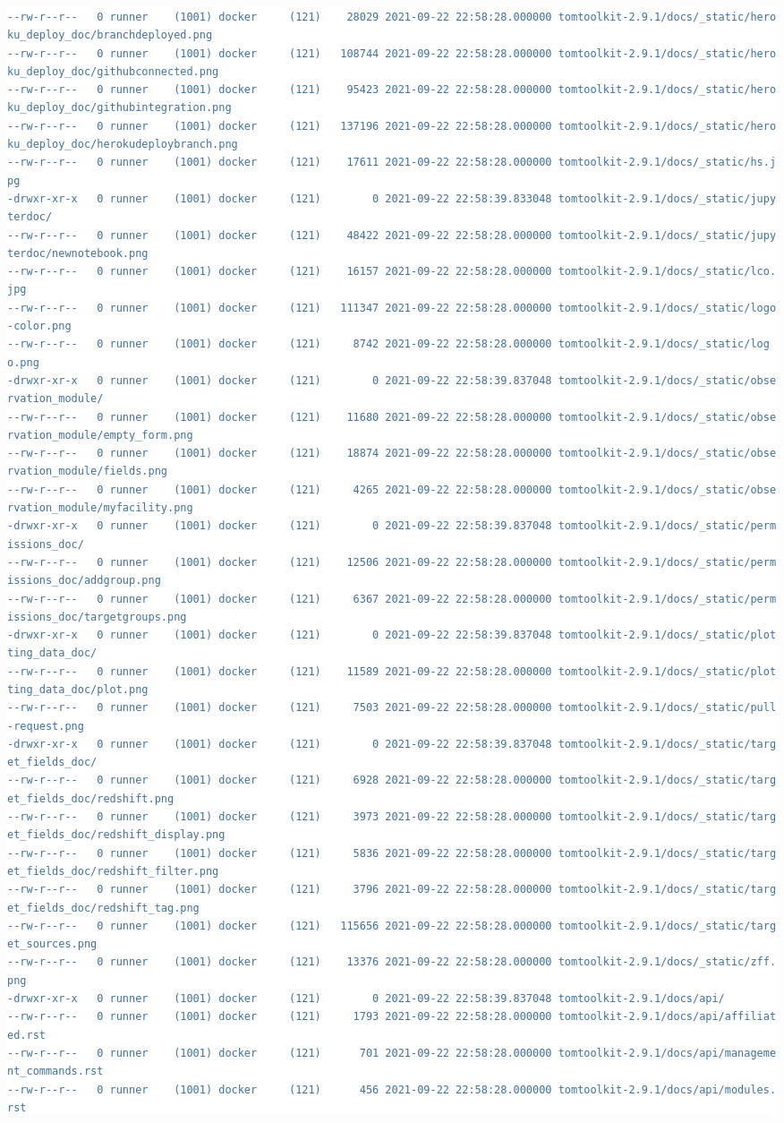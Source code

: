 ```diff
--rw-r--r--   0 runner    (1001) docker     (121)    28029 2021-09-22 22:58:28.000000 tomtoolkit-2.9.1/docs/_static/heroku_deploy_doc/branchdeployed.png
--rw-r--r--   0 runner    (1001) docker     (121)   108744 2021-09-22 22:58:28.000000 tomtoolkit-2.9.1/docs/_static/heroku_deploy_doc/githubconnected.png
--rw-r--r--   0 runner    (1001) docker     (121)    95423 2021-09-22 22:58:28.000000 tomtoolkit-2.9.1/docs/_static/heroku_deploy_doc/githubintegration.png
--rw-r--r--   0 runner    (1001) docker     (121)   137196 2021-09-22 22:58:28.000000 tomtoolkit-2.9.1/docs/_static/heroku_deploy_doc/herokudeploybranch.png
--rw-r--r--   0 runner    (1001) docker     (121)    17611 2021-09-22 22:58:28.000000 tomtoolkit-2.9.1/docs/_static/hs.jpg
-drwxr-xr-x   0 runner    (1001) docker     (121)        0 2021-09-22 22:58:39.833048 tomtoolkit-2.9.1/docs/_static/jupyterdoc/
--rw-r--r--   0 runner    (1001) docker     (121)    48422 2021-09-22 22:58:28.000000 tomtoolkit-2.9.1/docs/_static/jupyterdoc/newnotebook.png
--rw-r--r--   0 runner    (1001) docker     (121)    16157 2021-09-22 22:58:28.000000 tomtoolkit-2.9.1/docs/_static/lco.jpg
--rw-r--r--   0 runner    (1001) docker     (121)   111347 2021-09-22 22:58:28.000000 tomtoolkit-2.9.1/docs/_static/logo-color.png
--rw-r--r--   0 runner    (1001) docker     (121)     8742 2021-09-22 22:58:28.000000 tomtoolkit-2.9.1/docs/_static/logo.png
-drwxr-xr-x   0 runner    (1001) docker     (121)        0 2021-09-22 22:58:39.837048 tomtoolkit-2.9.1/docs/_static/observation_module/
--rw-r--r--   0 runner    (1001) docker     (121)    11680 2021-09-22 22:58:28.000000 tomtoolkit-2.9.1/docs/_static/observation_module/empty_form.png
--rw-r--r--   0 runner    (1001) docker     (121)    18874 2021-09-22 22:58:28.000000 tomtoolkit-2.9.1/docs/_static/observation_module/fields.png
--rw-r--r--   0 runner    (1001) docker     (121)     4265 2021-09-22 22:58:28.000000 tomtoolkit-2.9.1/docs/_static/observation_module/myfacility.png
-drwxr-xr-x   0 runner    (1001) docker     (121)        0 2021-09-22 22:58:39.837048 tomtoolkit-2.9.1/docs/_static/permissions_doc/
--rw-r--r--   0 runner    (1001) docker     (121)    12506 2021-09-22 22:58:28.000000 tomtoolkit-2.9.1/docs/_static/permissions_doc/addgroup.png
--rw-r--r--   0 runner    (1001) docker     (121)     6367 2021-09-22 22:58:28.000000 tomtoolkit-2.9.1/docs/_static/permissions_doc/targetgroups.png
-drwxr-xr-x   0 runner    (1001) docker     (121)        0 2021-09-22 22:58:39.837048 tomtoolkit-2.9.1/docs/_static/plotting_data_doc/
--rw-r--r--   0 runner    (1001) docker     (121)    11589 2021-09-22 22:58:28.000000 tomtoolkit-2.9.1/docs/_static/plotting_data_doc/plot.png
--rw-r--r--   0 runner    (1001) docker     (121)     7503 2021-09-22 22:58:28.000000 tomtoolkit-2.9.1/docs/_static/pull-request.png
-drwxr-xr-x   0 runner    (1001) docker     (121)        0 2021-09-22 22:58:39.837048 tomtoolkit-2.9.1/docs/_static/target_fields_doc/
--rw-r--r--   0 runner    (1001) docker     (121)     6928 2021-09-22 22:58:28.000000 tomtoolkit-2.9.1/docs/_static/target_fields_doc/redshift.png
--rw-r--r--   0 runner    (1001) docker     (121)     3973 2021-09-22 22:58:28.000000 tomtoolkit-2.9.1/docs/_static/target_fields_doc/redshift_display.png
--rw-r--r--   0 runner    (1001) docker     (121)     5836 2021-09-22 22:58:28.000000 tomtoolkit-2.9.1/docs/_static/target_fields_doc/redshift_filter.png
--rw-r--r--   0 runner    (1001) docker     (121)     3796 2021-09-22 22:58:28.000000 tomtoolkit-2.9.1/docs/_static/target_fields_doc/redshift_tag.png
--rw-r--r--   0 runner    (1001) docker     (121)   115656 2021-09-22 22:58:28.000000 tomtoolkit-2.9.1/docs/_static/target_sources.png
--rw-r--r--   0 runner    (1001) docker     (121)    13376 2021-09-22 22:58:28.000000 tomtoolkit-2.9.1/docs/_static/zff.png
-drwxr-xr-x   0 runner    (1001) docker     (121)        0 2021-09-22 22:58:39.837048 tomtoolkit-2.9.1/docs/api/
--rw-r--r--   0 runner    (1001) docker     (121)     1793 2021-09-22 22:58:28.000000 tomtoolkit-2.9.1/docs/api/affiliated.rst
--rw-r--r--   0 runner    (1001) docker     (121)      701 2021-09-22 22:58:28.000000 tomtoolkit-2.9.1/docs/api/management_commands.rst
--rw-r--r--   0 runner    (1001) docker     (121)      456 2021-09-22 22:58:28.000000 tomtoolkit-2.9.1/docs/api/modules.rst
```